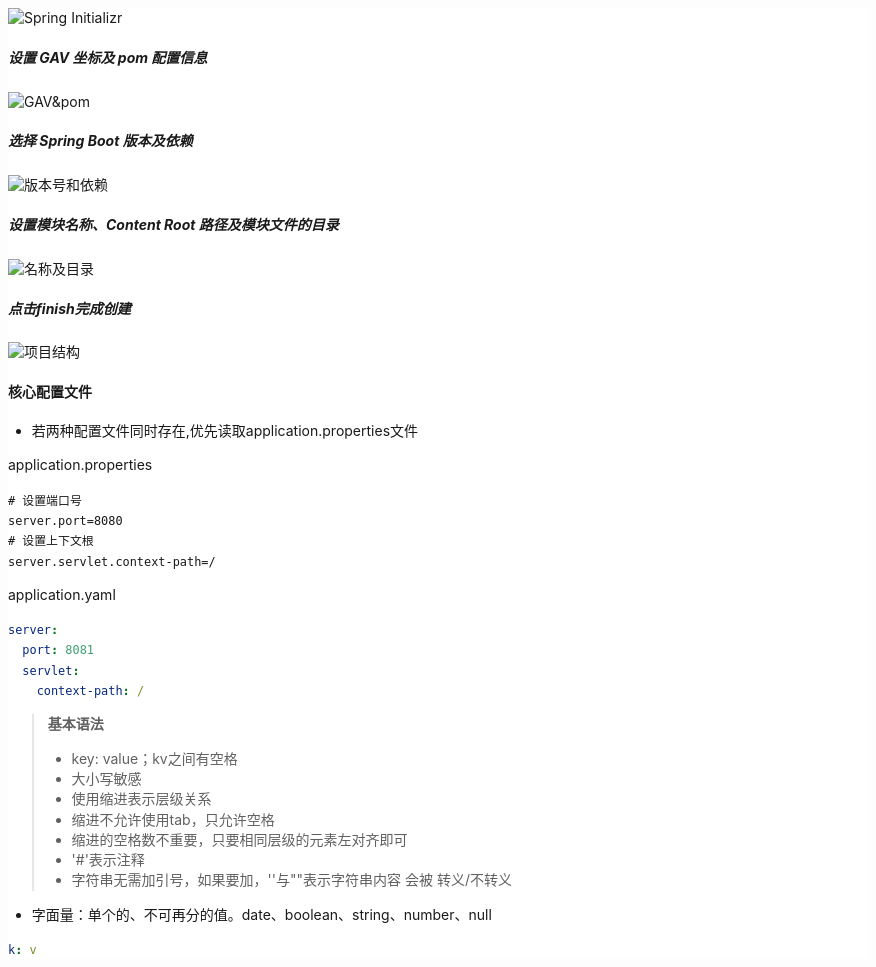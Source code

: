 ![Spring Initializr](https://img-blog.csdnimg.cn/57b7bd14405e41b2883aa4c8c9ec38a4.png)

##### 设置 GAV 坐标及 pom 配置信息

![GAV&pom](https://img-blog.csdnimg.cn/a2ee19e2e0874eccbf43fdea411b3ce1.png)

##### 选择 Spring Boot 版本及依赖

![版本号和依赖](https://img-blog.csdnimg.cn/a7c48bef10aa4745a509bb7b19a1e97a.png)

#####  设置模块名称、Content Root 路径及模块文件的目录

![名称及目录](https://img-blog.csdnimg.cn/a411abcc8a12421c9b88129c80418ae5.png)

##### 点击finish完成创建

![项目结构](https://img-blog.csdnimg.cn/26b8c7a8034d4c48a01b99a25e32a4af.png)

#### 核心配置文件

- 若两种配置文件同时存在,优先读取application.properties文件

application.properties

```properties
# 设置端口号
server.port=8080
# 设置上下文根
server.servlet.context-path=/
```

application.yaml

```yml
server:
  port: 8081
  servlet:
    context-path: /
```

> **基本语法**
>
> - key: value；kv之间有空格
> - 大小写敏感
> - 使用缩进表示层级关系
> - 缩进不允许使用tab，只允许空格
> - 缩进的空格数不重要，只要相同层级的元素左对齐即可
> - '#'表示注释
> - 字符串无需加引号，如果要加，''与""表示字符串内容 会被 转义/不转义

- 字面量：单个的、不可再分的值。date、boolean、string、number、null

```yaml
k: v
```
